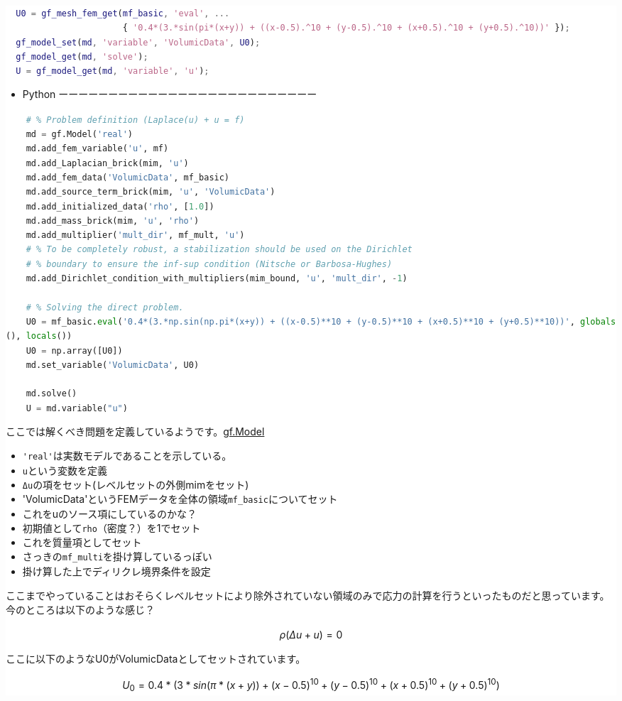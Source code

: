 ```MATLAB
  U0 = gf_mesh_fem_get(mf_basic, 'eval', ...
                       { '0.4*(3.*sin(pi*(x+y)) + ((x-0.5).^10 + (y-0.5).^10 + (x+0.5).^10 + (y+0.5).^10))' });
  gf_model_set(md, 'variable', 'VolumicData', U0);
  gf_model_get(md, 'solve');
  U = gf_model_get(md, 'variable', 'u');
```

- Python ーーーーーーーーーーーーーーーーーーーーーーーーーー

```python
    # % Problem definition (Laplace(u) + u = f)
    md = gf.Model('real')
    md.add_fem_variable('u', mf)
    md.add_Laplacian_brick(mim, 'u')
    md.add_fem_data('VolumicData', mf_basic)
    md.add_source_term_brick(mim, 'u', 'VolumicData')
    md.add_initialized_data('rho', [1.0])
    md.add_mass_brick(mim, 'u', 'rho')
    md.add_multiplier('mult_dir', mf_mult, 'u')
    # % To be completely robust, a stabilization should be used on the Dirichlet
    # % boundary to ensure the inf-sup condition (Nitsche or Barbosa-Hughes)
    md.add_Dirichlet_condition_with_multipliers(mim_bound, 'u', 'mult_dir', -1)

    # % Solving the direct problem.
    U0 = mf_basic.eval('0.4*(3.*np.sin(np.pi*(x+y)) + ((x-0.5)**10 + (y-0.5)**10 + (x+0.5)**10 + (y+0.5)**10))', globals(), locals())
    U0 = np.array([U0])
    md.set_variable('VolumicData', U0)

    md.solve()
    U = md.variable("u")
```

ここでは解くべき問題を定義しているようです。[gf.Model](http://getfem.org/python/cmdref_Model.html)

- `'real'`は実数モデルであることを示している。
- `u`という変数を定義
- `Δu`の項をセット(レベルセットの外側mimをセット)
- 'VolumicData'というFEMデータを全体の領域`mf_basic`についてセット
- これをuのソース項にしているのかな？
- 初期値として`rho`（密度？）を1でセット
- これを質量項としてセット
- さっきの`mf_multi`を掛け算しているっぽい
- 掛け算した上でディリクレ境界条件を設定

ここまでやっていることはおそらくレベルセットにより除外されていない領域のみで応力の計算を行うといったものだと思っています。今のところは以下のような感じ？

$$ \rho ( \Delta u + u ) = 0 $$

ここに以下のようなU0がVolumicDataとしてセットされています。

$$ U_0 = 0.4 * ( 3 * sin( \pi * (x+y) ) + (x-0.5)^{10} + (y-0.5)^{10} + (x+0.5)^{10} + (y+0.5)^{10}) $$
